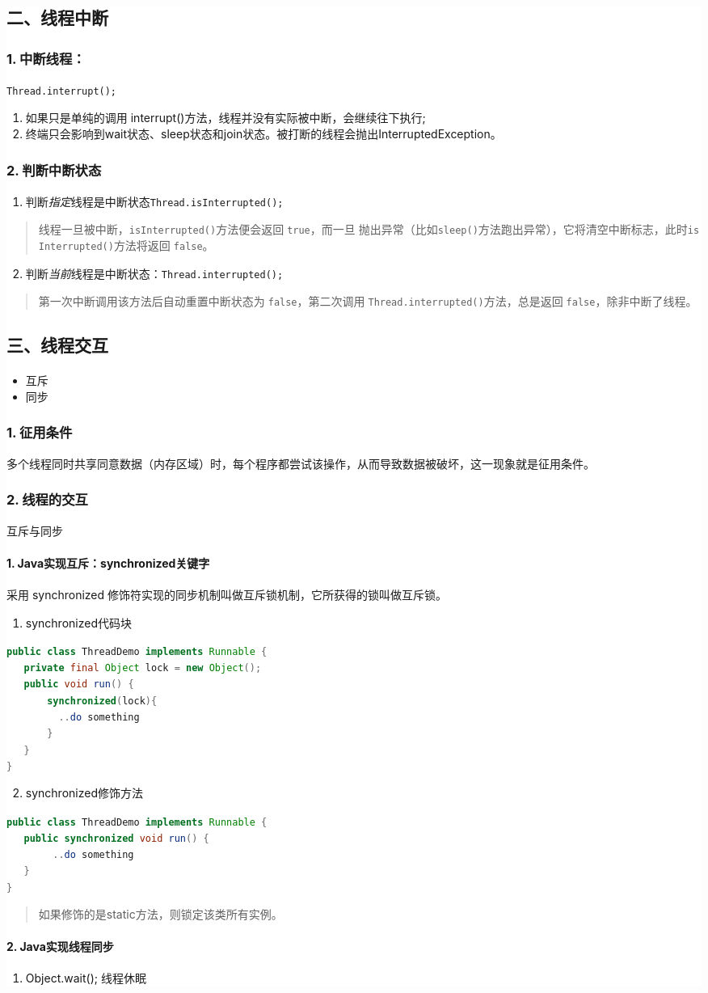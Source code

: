 ## 二、线程中断
### 1. 中断线程：
`Thread.interrupt();`
1.  如果只是单纯的调用 interrupt()方法，线程并没有实际被中断，会继续往下执行;
2. 终端只会影响到wait状态、sleep状态和join状态。被打断的线程会抛出InterruptedException。 

### 2. 判断中断状态
1. 判断*指定*线程是中断状态`Thread.isInterrupted();`
> 线程一旦被中断，`isInterrupted()`方法便会返回 `true`，而一旦 抛出异常（比如`sleep()`方法跑出异常），它将清空中断标志，此时`isInterrupted()`方法将返回 `false`。

2. 判断*当前*线程是中断状态：`Thread.interrupted();`
> 第一次中断调用该方法后自动重置中断状态为 `false`，第二次调用 `Thread.interrupted()`方法，总是返回 `false`，除非中断了线程。

## 三、线程交互
- 互斥
- 同步

### 1. 征用条件
多个线程同时共享同意数据（内存区域）时，每个程序都尝试该操作，从而导致数据被破坏，这一现象就是征用条件。

### 2. 线程的交互
互斥与同步
#### 1. Java实现互斥：synchronized关键字
采用 synchronized 修饰符实现的同步机制叫做互斥锁机制，它所获得的锁叫做互斥锁。
1. synchronized代码块
``` java
public class ThreadDemo implements Runnable {
   private final Object lock = new Object();
   public void run() {  
       synchronized(lock){
         ..do something
       }
   }
}
```

2. synchronized修饰方法
``` java
public class ThreadDemo implements Runnable {
   public synchronized void run() {  
        ..do something
   }
}
```
> 如果修饰的是static方法，则锁定该类所有实例。

#### 2. Java实现线程同步
1. Object.wait(); 线程休眠
